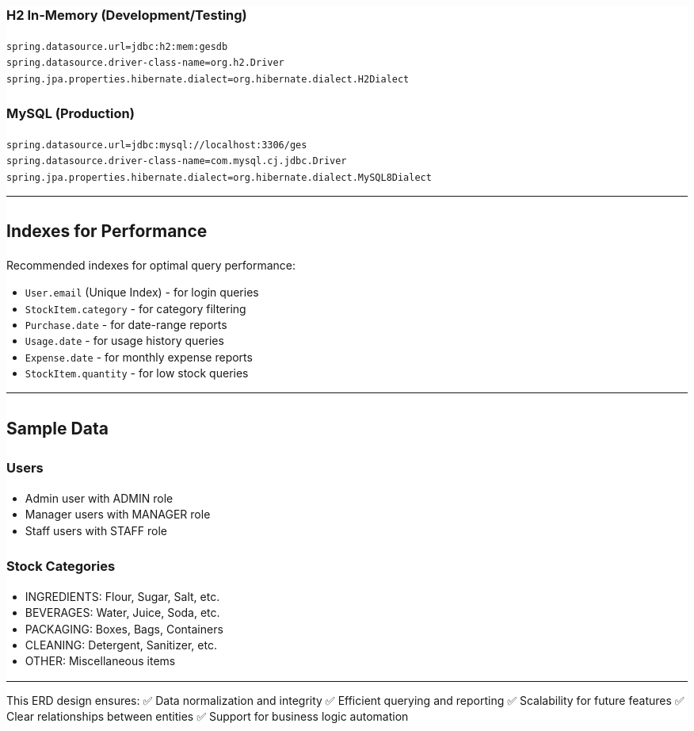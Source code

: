 ### H2 In-Memory (Development/Testing)
```properties
spring.datasource.url=jdbc:h2:mem:gesdb
spring.datasource.driver-class-name=org.h2.Driver
spring.jpa.properties.hibernate.dialect=org.hibernate.dialect.H2Dialect
```

### MySQL (Production)
```properties
spring.datasource.url=jdbc:mysql://localhost:3306/ges
spring.datasource.driver-class-name=com.mysql.cj.jdbc.Driver
spring.jpa.properties.hibernate.dialect=org.hibernate.dialect.MySQL8Dialect
```

---

## Indexes for Performance

Recommended indexes for optimal query performance:

- `User.email` (Unique Index) - for login queries
- `StockItem.category` - for category filtering
- `Purchase.date` - for date-range reports
- `Usage.date` - for usage history queries
- `Expense.date` - for monthly expense reports
- `StockItem.quantity` - for low stock queries

---

## Sample Data

### Users
- Admin user with ADMIN role
- Manager users with MANAGER role
- Staff users with STAFF role

### Stock Categories
- INGREDIENTS: Flour, Sugar, Salt, etc.
- BEVERAGES: Water, Juice, Soda, etc.
- PACKAGING: Boxes, Bags, Containers
- CLEANING: Detergent, Sanitizer, etc.
- OTHER: Miscellaneous items

---

This ERD design ensures:
✅ Data normalization and integrity
✅ Efficient querying and reporting
✅ Scalability for future features
✅ Clear relationships between entities
✅ Support for business logic automation
